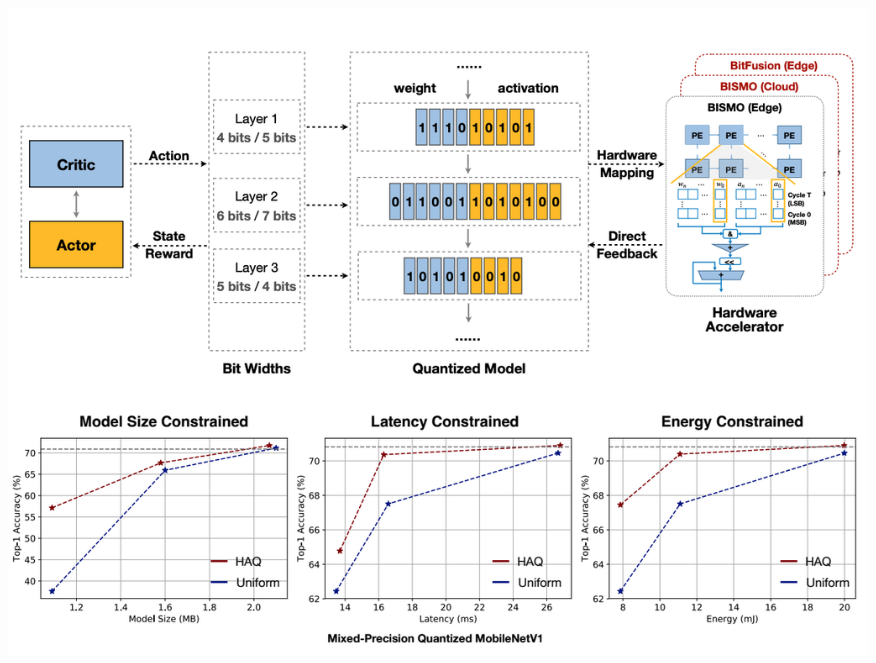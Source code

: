![HAQ Quantization](figures/lecture-06/emontas/img5.png)
![MPQ MobileNetV1 Performance](figures/lecture-06/emontas/img6.png)
